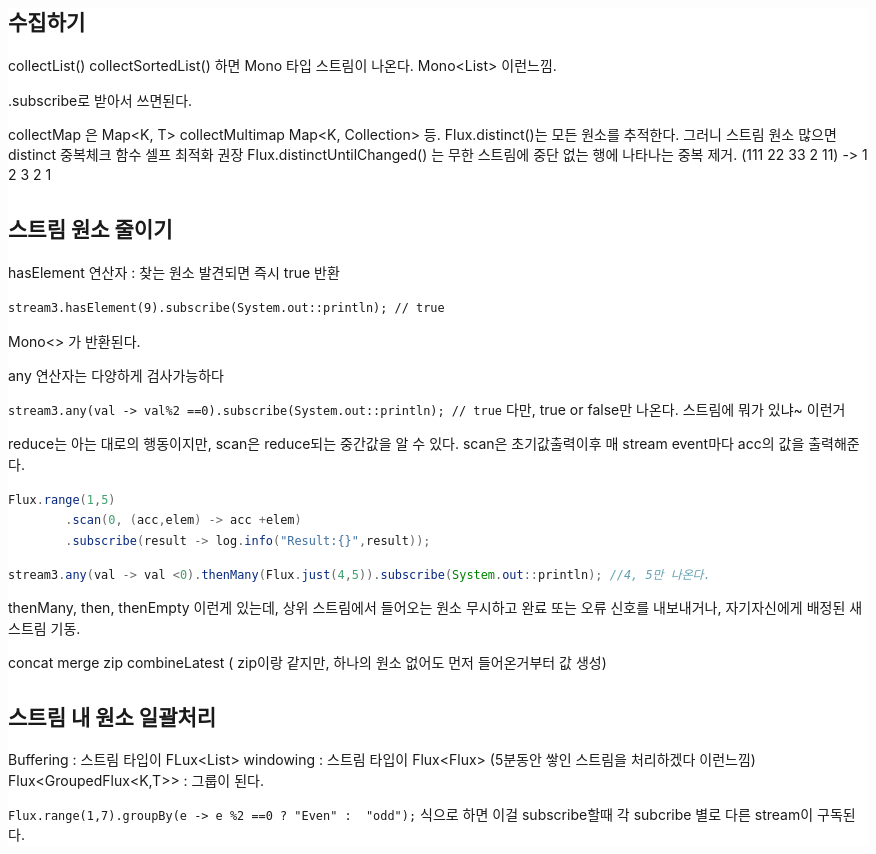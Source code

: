 
## 수집하기
collectList()
collectSortedList()
하면 Mono 타입 스트림이 나온다. Mono<List<T>> 이런느낌.

.subscribe로 받아서 쓰면된다.

collectMap 은 Map<K, T>
collectMultimap Map<K, Collection<T>> 
등.
Flux.distinct()는 모든 원소를 추적한다. 그러니 스트림 원소 많으면 distinct 중복체크 함수 셀프 최적화 권장
Flux.distinctUntilChanged() 는 무한 스트림에 중단 없는 행에 나타나는 중복 제거.
(111 22 33 2 11) -> 1 2 3 2 1

## 스트림 원소 줄이기
hasElement 연산자 : 찾는 원소 발견되면 즉시 true 반환

`stream3.hasElement(9).subscribe(System.out::println); // true`

Mono<> 가 반환된다.

any 연산자는 다양하게 검사가능하다 

`stream3.any(val -> val%2 ==0).subscribe(System.out::println); // true`
다만, true or false만 나온다. 스트림에 뭐가 있냐~ 이런거

reduce는 아는 대로의 행동이지만, scan은 reduce되는 중간값을 알 수 있다.
scan은 초기값출력이후 매 stream event마다 acc의 값을 출력해준다.

```java
Flux.range(1,5)
        .scan(0, (acc,elem) -> acc +elem)
        .subscribe(result -> log.info("Result:{}",result));
```

```java
stream3.any(val -> val <0).thenMany(Flux.just(4,5)).subscribe(System.out::println); //4, 5만 나온다.
```
thenMany, then, thenEmpty 이런게 있는데, 상위 스트림에서 들어오는 원소 무시하고 완료 또는 오류 신호를 내보내거나, 자기자신에게 배정된 새 스트림 기동.

concat
merge
zip
combineLatest ( zip이랑 같지만, 하나의 원소 없어도 먼저 들어온거부터 값 생성)


## 스트림 내 원소 일괄처리

Buffering : 스트림 타입이 FLux<List<T>>
windowing : 스트림 타입이 Flux<Flux<T>> (5분동안 쌓인 스트림을 처리하겠다 이런느낌)
Flux<GroupedFlux<K,T>> : 그룹이 된다.

`Flux.range(1,7).groupBy(e -> e %2 ==0 ? "Even" :  "odd");`
식으로 하면 이걸 subscribe할때 각 subcribe 별로 다른 stream이 구독된다.
